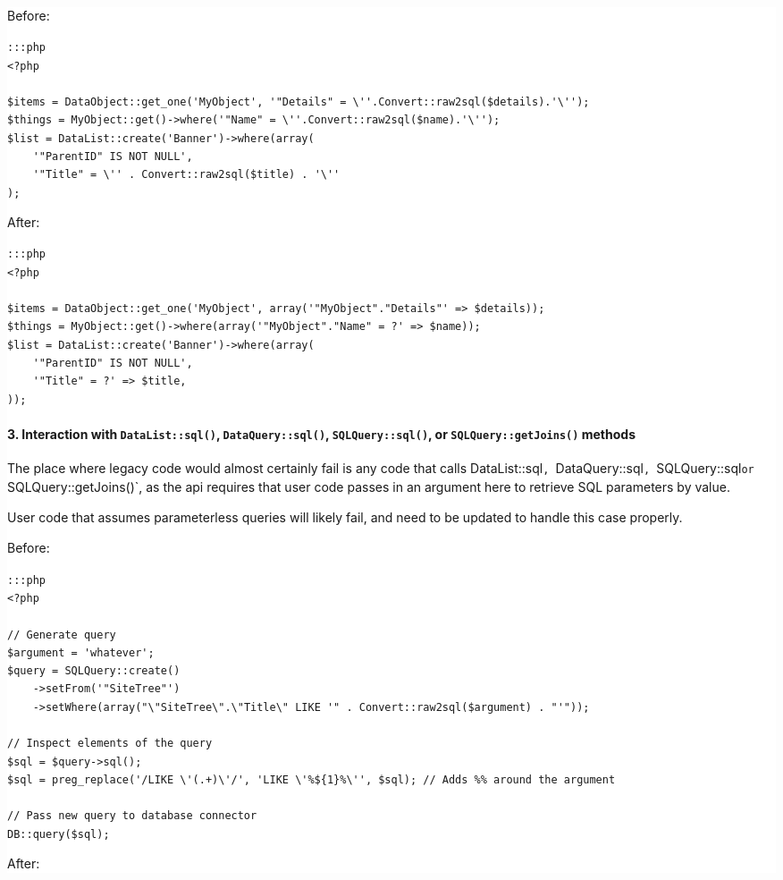 Before:


	:::php
	<?php

	$items = DataObject::get_one('MyObject', '"Details" = \''.Convert::raw2sql($details).'\'');
	$things = MyObject::get()->where('"Name" = \''.Convert::raw2sql($name).'\'');
	$list = DataList::create('Banner')->where(array(
		'"ParentID" IS NOT NULL',
		'"Title" = \'' . Convert::raw2sql($title) . '\''
	);


After:


	:::php
	<?php

	$items = DataObject::get_one('MyObject', array('"MyObject"."Details"' => $details));
	$things = MyObject::get()->where(array('"MyObject"."Name" = ?' => $name));
	$list = DataList::create('Banner')->where(array(
		'"ParentID" IS NOT NULL',
		'"Title" = ?' => $title,
	));


#### 3. Interaction with `DataList::sql()`, `DataQuery::sql()`, `SQLQuery::sql()`, or `SQLQuery::getJoins()` methods

The place where legacy code would almost certainly fail is any code that calls
DataList::sql`, `DataQuery::sql`, `SQLQuery::sql` or `SQLQuery::getJoins()`, as the api requires that user
code passes in an argument here to retrieve SQL parameters by value.

User code that assumes parameterless queries will likely fail, and need to be
updated to handle this case properly.

Before:


	:::php
	<?php

	// Generate query
	$argument = 'whatever';
	$query = SQLQuery::create()
		->setFrom('"SiteTree"')
		->setWhere(array("\"SiteTree\".\"Title\" LIKE '" . Convert::raw2sql($argument) . "'"));

	// Inspect elements of the query
	$sql = $query->sql();
	$sql = preg_replace('/LIKE \'(.+)\'/', 'LIKE \'%${1}%\'', $sql); // Adds %% around the argument

	// Pass new query to database connector
	DB::query($sql);


After:
